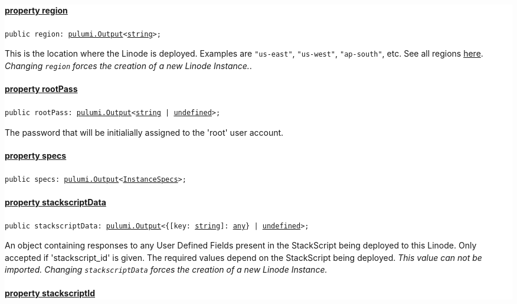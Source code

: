 <h4 class="pdoc-member-header" id="Instance-region">
<a class="pdoc-child-name" href="https://github.com/pulumi/pulumi-linode/blob/440b5e3c1f1326933b2eff49bc9e0f9e90f285be/sdk/nodejs/instance.ts#L104">property <b>region</b></a>
</h4>

<pre class="highlight"><code><span class='kd'>public </span>region: <a href='/docs/reference/pkg/nodejs/pulumi/pulumi/#Output'>pulumi.Output</a>&lt;<span class='kd'><a href='https://developer.mozilla.org/en-US/docs/Web/JavaScript/Reference/Global_Objects/String'>string</a></span>&gt;;</code></pre>

This is the location where the Linode is deployed. Examples are `"us-east"`, `"us-west"`, `"ap-south"`, etc. See all regions [here](https://api.linode.com/v4/regions). *Changing `region` forces the creation of a new Linode Instance.*.

<h4 class="pdoc-member-header" id="Instance-rootPass">
<a class="pdoc-child-name" href="https://github.com/pulumi/pulumi-linode/blob/440b5e3c1f1326933b2eff49bc9e0f9e90f285be/sdk/nodejs/instance.ts#L108">property <b>rootPass</b></a>
</h4>

<pre class="highlight"><code><span class='kd'>public </span>rootPass: <a href='/docs/reference/pkg/nodejs/pulumi/pulumi/#Output'>pulumi.Output</a>&lt;<span class='kd'><a href='https://developer.mozilla.org/en-US/docs/Web/JavaScript/Reference/Global_Objects/String'>string</a></span> | <span class='kd'><a href='https://developer.mozilla.org/en-US/docs/Web/JavaScript/Reference/Global_Objects/undefined'>undefined</a></span>&gt;;</code></pre>

The password that will be initialially assigned to the 'root' user account.

<h4 class="pdoc-member-header" id="Instance-specs">
<a class="pdoc-child-name" href="https://github.com/pulumi/pulumi-linode/blob/440b5e3c1f1326933b2eff49bc9e0f9e90f285be/sdk/nodejs/instance.ts#L109">property <b>specs</b></a>
</h4>

<pre class="highlight"><code><span class='kd'>public </span>specs: <a href='/docs/reference/pkg/nodejs/pulumi/pulumi/#Output'>pulumi.Output</a>&lt;<a href='/docs/reference/pkg/nodejs/pulumi/linode/types/output/#InstanceSpecs'>InstanceSpecs</a>&gt;;</code></pre>
<h4 class="pdoc-member-header" id="Instance-stackscriptData">
<a class="pdoc-child-name" href="https://github.com/pulumi/pulumi-linode/blob/440b5e3c1f1326933b2eff49bc9e0f9e90f285be/sdk/nodejs/instance.ts#L113">property <b>stackscriptData</b></a>
</h4>

<pre class="highlight"><code><span class='kd'>public </span>stackscriptData: <a href='/docs/reference/pkg/nodejs/pulumi/pulumi/#Output'>pulumi.Output</a>&lt;{[key: <span class='kd'><a href='https://developer.mozilla.org/en-US/docs/Web/JavaScript/Reference/Global_Objects/String'>string</a></span>]: <span class='kd'><a href='https://www.typescriptlang.org/docs/handbook/basic-types.html#any'>any</a></span>} | <span class='kd'><a href='https://developer.mozilla.org/en-US/docs/Web/JavaScript/Reference/Global_Objects/undefined'>undefined</a></span>&gt;;</code></pre>

An object containing responses to any User Defined Fields present in the StackScript being deployed to this Linode. Only accepted if 'stackscript_id' is given. The required values depend on the StackScript being deployed.  *This value can not be imported.* *Changing `stackscriptData` forces the creation of a new Linode Instance.*

<h4 class="pdoc-member-header" id="Instance-stackscriptId">
<a class="pdoc-child-name" href="https://github.com/pulumi/pulumi-linode/blob/440b5e3c1f1326933b2eff49bc9e0f9e90f285be/sdk/nodejs/instance.ts#L117">property <b>stackscriptId</b></a>
</h4>
